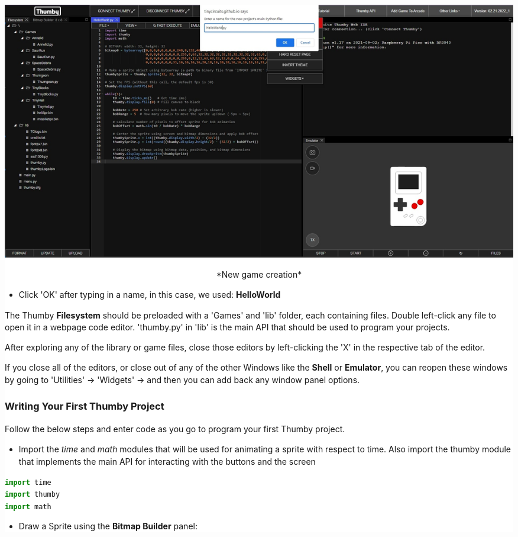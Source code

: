 ![Thumby Code Editor create a new game](/images/editor-new-game.jpg)
<center>*New game creation*</center>

*   Click 'OK' after typing in a name, in this case, we used: **HelloWorld**

The Thumby **Filesystem** should be preloaded with a 'Games' and 'lib' folder, each containing files. Double left-click any file to open it in a webpage code editor. 'thumby.py' in 'lib' is the main API that should be used to program your projects.

After exploring any of the library or game files, close those editors by left-clicking the 'X' in the respective tab of the editor.

If you close all of the editors, or close out of any of the other Windows like the **Shell** or **Emulator**, you can reopen these windows by going to 'Utilities' -> 'Widgets' -> and then you can add back any window panel options.

### Writing Your First Thumby Project

Follow the below steps and enter code as you go to program your first Thumby project.

*   Import the *time* and *math* modules that will be used for animating a sprite with respect to time. Also import the thumby module that implements the main API for interacting with the buttons and the screen

```py
import time
import thumby
import math
```

*   Draw a Sprite using the **Bitmap Builder** panel:
